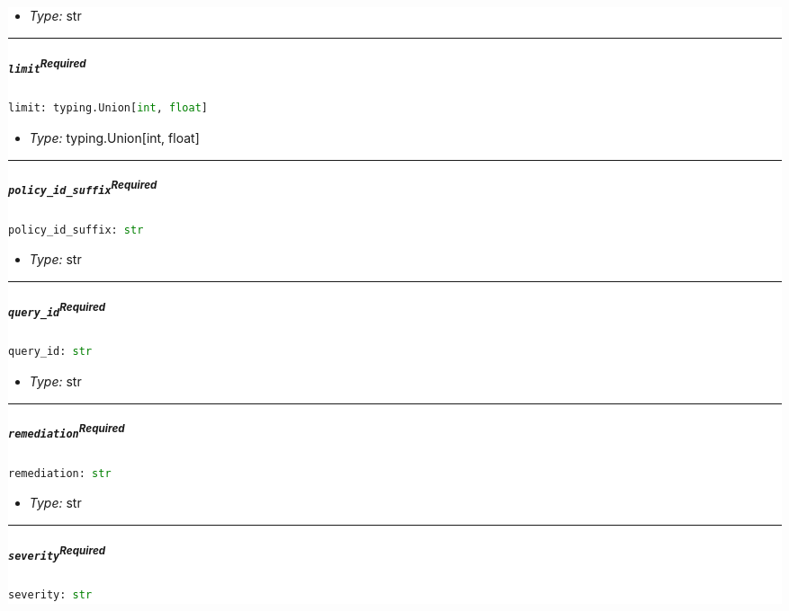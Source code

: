 - *Type:* str

---

##### `limit`<sup>Required</sup> <a name="limit" id="rhizo-co-terraform-provider-lacework.policy.Policy.property.limit"></a>

```python
limit: typing.Union[int, float]
```

- *Type:* typing.Union[int, float]

---

##### `policy_id_suffix`<sup>Required</sup> <a name="policy_id_suffix" id="rhizo-co-terraform-provider-lacework.policy.Policy.property.policyIdSuffix"></a>

```python
policy_id_suffix: str
```

- *Type:* str

---

##### `query_id`<sup>Required</sup> <a name="query_id" id="rhizo-co-terraform-provider-lacework.policy.Policy.property.queryId"></a>

```python
query_id: str
```

- *Type:* str

---

##### `remediation`<sup>Required</sup> <a name="remediation" id="rhizo-co-terraform-provider-lacework.policy.Policy.property.remediation"></a>

```python
remediation: str
```

- *Type:* str

---

##### `severity`<sup>Required</sup> <a name="severity" id="rhizo-co-terraform-provider-lacework.policy.Policy.property.severity"></a>

```python
severity: str
```
